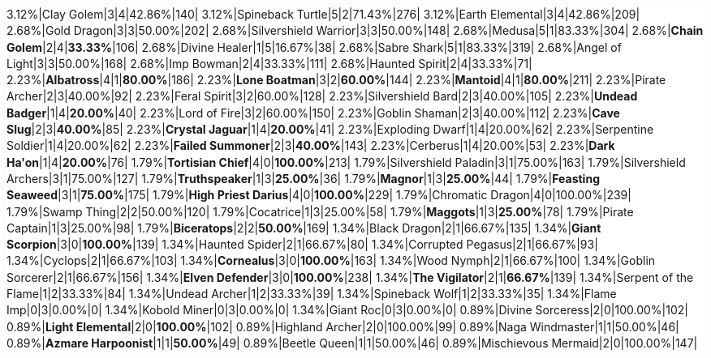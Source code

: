 3.12%|Clay Golem|3|4|42.86%|140|
3.12%|Spineback Turtle|5|2|71.43%|276|
3.12%|Earth Elemental|3|4|42.86%|209|
2.68%|Gold Dragon|3|3|50.00%|202|
2.68%|Silvershield Warrior|3|3|50.00%|148|
2.68%|Medusa|5|1|83.33%|304|
2.68%|**Chain Golem**|2|4|**33.33%**|106|
2.68%|Divine Healer|1|5|16.67%|38|
2.68%|Sabre Shark|5|1|83.33%|319|
2.68%|Angel of Light|3|3|50.00%|168|
2.68%|Imp Bowman|2|4|33.33%|111|
2.68%|Haunted Spirit|2|4|33.33%|71|
2.23%|**Albatross**|4|1|**80.00%**|186|
2.23%|**Lone Boatman**|3|2|**60.00%**|144|
2.23%|**Mantoid**|4|1|**80.00%**|211|
2.23%|Pirate Archer|2|3|40.00%|92|
2.23%|Feral Spirit|3|2|60.00%|128|
2.23%|Silvershield Bard|2|3|40.00%|105|
2.23%|**Undead Badger**|1|4|**20.00%**|40|
2.23%|Lord of Fire|3|2|60.00%|150|
2.23%|Goblin Shaman|2|3|40.00%|112|
2.23%|**Cave Slug**|2|3|**40.00%**|85|
2.23%|**Crystal Jaguar**|1|4|**20.00%**|41|
2.23%|Exploding Dwarf|1|4|20.00%|62|
2.23%|Serpentine Soldier|1|4|20.00%|62|
2.23%|**Failed Summoner**|2|3|**40.00%**|143|
2.23%|Cerberus|1|4|20.00%|53|
2.23%|**Dark Ha'on**|1|4|**20.00%**|76|
1.79%|**Tortisian Chief**|4|0|**100.00%**|213|
1.79%|Silvershield Paladin|3|1|75.00%|163|
1.79%|Silvershield Archers|3|1|75.00%|127|
1.79%|**Truthspeaker**|1|3|**25.00%**|36|
1.79%|**Magnor**|1|3|**25.00%**|44|
1.79%|**Feasting Seaweed**|3|1|**75.00%**|175|
1.79%|**High Priest Darius**|4|0|**100.00%**|229|
1.79%|Chromatic Dragon|4|0|100.00%|239|
1.79%|Swamp Thing|2|2|50.00%|120|
1.79%|Cocatrice|1|3|25.00%|58|
1.79%|**Maggots**|1|3|**25.00%**|78|
1.79%|Pirate Captain|1|3|25.00%|98|
1.79%|**Biceratops**|2|2|**50.00%**|169|
1.34%|Black Dragon|2|1|66.67%|135|
1.34%|**Giant Scorpion**|3|0|**100.00%**|139|
1.34%|Haunted Spider|2|1|66.67%|80|
1.34%|Corrupted Pegasus|2|1|66.67%|93|
1.34%|Cyclops|2|1|66.67%|103|
1.34%|**Cornealus**|3|0|**100.00%**|163|
1.34%|Wood Nymph|2|1|66.67%|100|
1.34%|Goblin Sorcerer|2|1|66.67%|156|
1.34%|**Elven Defender**|3|0|**100.00%**|238|
1.34%|**The Vigilator**|2|1|**66.67%**|139|
1.34%|Serpent of the Flame|1|2|33.33%|84|
1.34%|Undead Archer|1|2|33.33%|39|
1.34%|Spineback Wolf|1|2|33.33%|35|
1.34%|Flame Imp|0|3|0.00%|0|
1.34%|Kobold Miner|0|3|0.00%|0|
1.34%|Giant Roc|0|3|0.00%|0|
0.89%|Divine Sorceress|2|0|100.00%|102|
0.89%|**Light Elemental**|2|0|**100.00%**|102|
0.89%|Highland Archer|2|0|100.00%|99|
0.89%|Naga Windmaster|1|1|50.00%|46|
0.89%|**Azmare Harpoonist**|1|1|**50.00%**|49|
0.89%|Beetle Queen|1|1|50.00%|46|
0.89%|Mischievous Mermaid|2|0|100.00%|147|